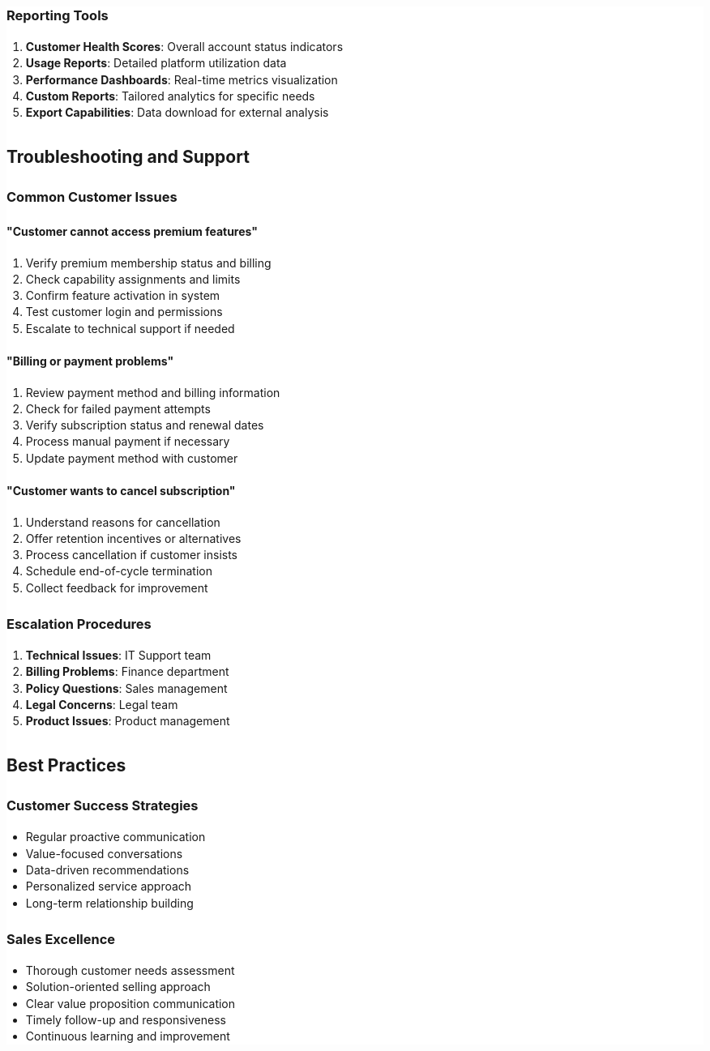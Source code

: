 ### Reporting Tools
1. **Customer Health Scores**: Overall account status indicators
2. **Usage Reports**: Detailed platform utilization data
3. **Performance Dashboards**: Real-time metrics visualization
4. **Custom Reports**: Tailored analytics for specific needs
5. **Export Capabilities**: Data download for external analysis

## Troubleshooting and Support

### Common Customer Issues

#### "Customer cannot access premium features"
1. Verify premium membership status and billing
2. Check capability assignments and limits
3. Confirm feature activation in system
4. Test customer login and permissions
5. Escalate to technical support if needed

#### "Billing or payment problems"
1. Review payment method and billing information
2. Check for failed payment attempts
3. Verify subscription status and renewal dates
4. Process manual payment if necessary
5. Update payment method with customer

#### "Customer wants to cancel subscription"
1. Understand reasons for cancellation
2. Offer retention incentives or alternatives
3. Process cancellation if customer insists
4. Schedule end-of-cycle termination
5. Collect feedback for improvement

### Escalation Procedures
1. **Technical Issues**: IT Support team
2. **Billing Problems**: Finance department
3. **Policy Questions**: Sales management
4. **Legal Concerns**: Legal team
5. **Product Issues**: Product management

## Best Practices

### Customer Success Strategies
- Regular proactive communication
- Value-focused conversations
- Data-driven recommendations
- Personalized service approach
- Long-term relationship building

### Sales Excellence
- Thorough customer needs assessment
- Solution-oriented selling approach
- Clear value proposition communication
- Timely follow-up and responsiveness
- Continuous learning and improvement
